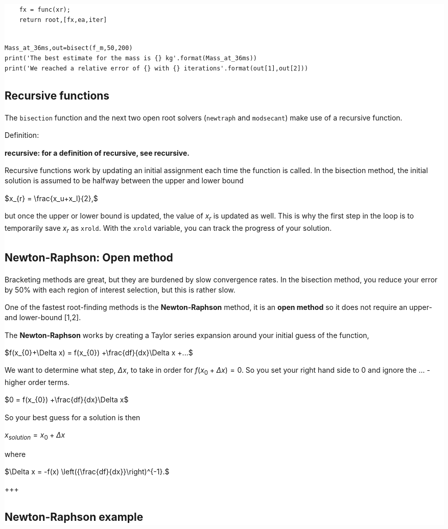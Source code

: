 ```{code-cell} ipython3
    fx = func(xr);
    return root,[fx,ea,iter]
    
```

```{code-cell} ipython3
Mass_at_36ms,out=bisect(f_m,50,200)
print('The best estimate for the mass is {} kg'.format(Mass_at_36ms))
print('We reached a relative error of {} with {} iterations'.format(out[1],out[2]))
```

## Recursive functions

The `bisection` function and the next two open root solvers (`newtraph` and `modsecant`) make use of a recursive function. 

Definition:

__recursive: for a definition of recursive, see recursive.__

Recursive functions work by updating an initial assignment each time the function is called. In the bisection method, the initial solution is assumed to be halfway between the upper and lower bound

$x_{r} = \frac{x_u+x_l}{2},$

but once the upper or lower bound is updated, the value of $x_r$ is updated as well. This is why the first step in the loop is to temporarily save $x_r$ as `xrold`. With the `xrold` variable, you can track the progress of your solution. 

## Newton-Raphson: Open method

Bracketing methods are great, but they are burdened by slow convergence rates. In the bisection method, you reduce your error by 50\% with each region of interest selection, but this is rather slow. 

One of the fastest root-finding methods is the __Newton-Raphson__ method, it is an __open method__ so it does not require an upper- and lower-bound [1,2]. 

The __Newton-Raphson__ works by creating a Taylor series expansion around your initial guess of the function, 

$f(x_{0}+\Delta x) = f(x_{0}) +\frac{df}{dx}\Delta x +...$

We want to determine what step, $\Delta x$,  to take in order for $f(x_{0}+\Delta x)=0$. So you set your right hand side to 0 and ignore the $...$ -higher order terms. 

$0 = f(x_{0}) +\frac{df}{dx}\Delta x$

So your best guess for a solution is then

$x_{solution} = x_{0}+ \Delta x$

where 

$\Delta x = -f(x) \left({\frac{df}{dx}}\right)^{-1}.$

+++

## Newton-Raphson example
